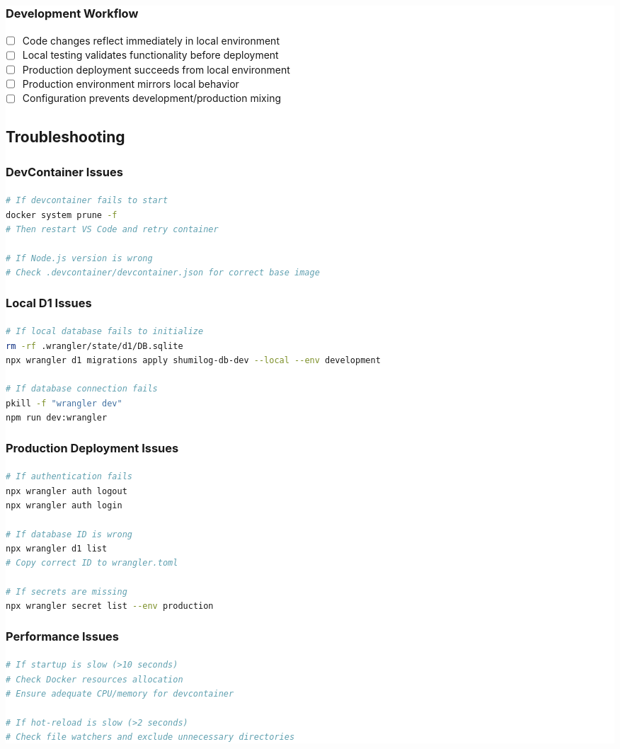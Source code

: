 ### Development Workflow
- [ ] Code changes reflect immediately in local environment
- [ ] Local testing validates functionality before deployment
- [ ] Production deployment succeeds from local environment
- [ ] Production environment mirrors local behavior
- [ ] Configuration prevents development/production mixing

## Troubleshooting

### DevContainer Issues
```bash
# If devcontainer fails to start
docker system prune -f
# Then restart VS Code and retry container

# If Node.js version is wrong
# Check .devcontainer/devcontainer.json for correct base image
```

### Local D1 Issues
```bash
# If local database fails to initialize
rm -rf .wrangler/state/d1/DB.sqlite
npx wrangler d1 migrations apply shumilog-db-dev --local --env development

# If database connection fails
pkill -f "wrangler dev"
npm run dev:wrangler
```

### Production Deployment Issues
```bash
# If authentication fails
npx wrangler auth logout
npx wrangler auth login

# If database ID is wrong
npx wrangler d1 list
# Copy correct ID to wrangler.toml

# If secrets are missing
npx wrangler secret list --env production
```

### Performance Issues
```bash
# If startup is slow (>10 seconds)
# Check Docker resources allocation
# Ensure adequate CPU/memory for devcontainer

# If hot-reload is slow (>2 seconds)  
# Check file watchers and exclude unnecessary directories
```
